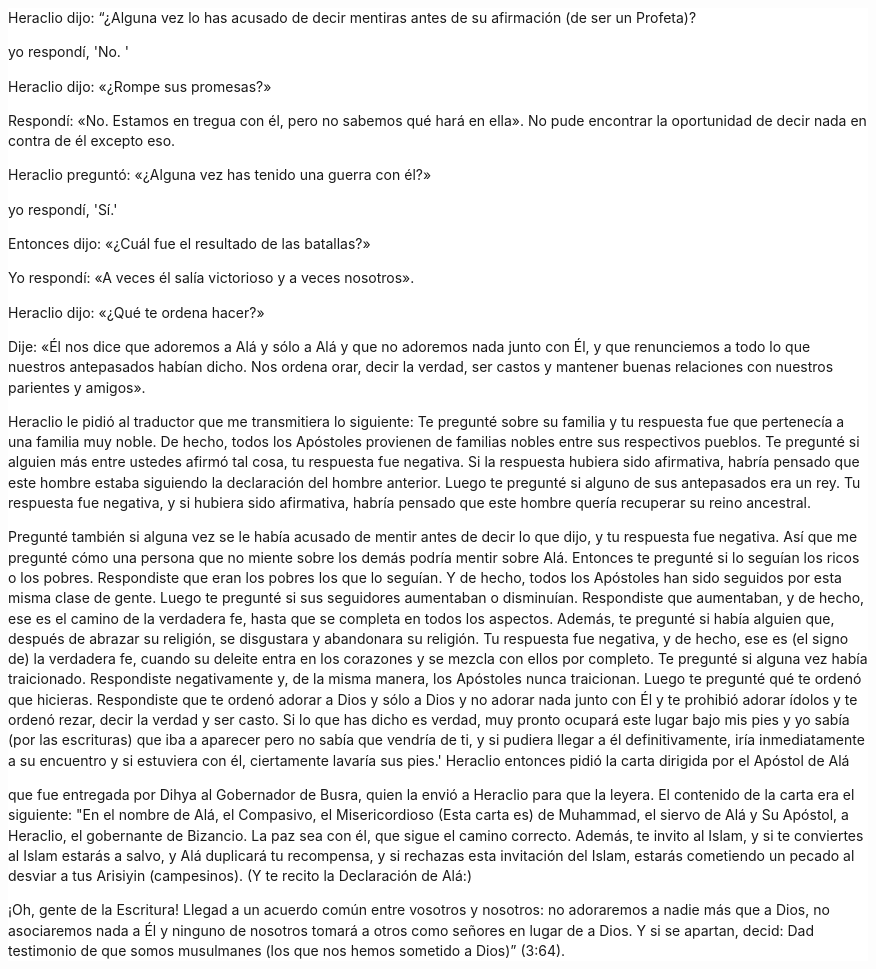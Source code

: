 Heraclio dijo: “¿Alguna vez lo has acusado de decir mentiras antes de su afirmación (de ser un Profeta)?

yo respondí, 'No. '

Heraclio dijo: «¿Rompe sus promesas?»

Respondí: «No. Estamos en tregua con él, pero no sabemos qué hará en ella». No pude encontrar la oportunidad de decir nada en contra de él excepto eso.

Heraclio preguntó: «¿Alguna vez has tenido una guerra con él?»

yo respondí, 'Sí.'

Entonces dijo: «¿Cuál fue el resultado de las batallas?»

Yo respondí: «A veces él salía victorioso y a veces nosotros».

Heraclio dijo: «¿Qué te ordena hacer?»

Dije: «Él nos dice que adoremos a Alá y sólo a Alá y que no adoremos nada junto con Él, y que renunciemos a todo lo que nuestros antepasados habían dicho. Nos ordena orar, decir la verdad, ser castos y mantener buenas relaciones con nuestros parientes y amigos».

Heraclio le pidió al traductor que me transmitiera lo siguiente: Te pregunté sobre su familia y tu respuesta fue que pertenecía a una familia muy noble. De hecho, todos los Apóstoles provienen de familias nobles entre sus respectivos pueblos. Te pregunté si alguien más entre ustedes afirmó tal cosa, tu respuesta fue negativa. Si la respuesta hubiera sido afirmativa, habría pensado que este hombre estaba siguiendo la declaración del hombre anterior. Luego te pregunté si alguno de sus antepasados era un rey. Tu respuesta fue negativa, y si hubiera sido afirmativa, habría pensado que este hombre quería recuperar su reino ancestral.

Pregunté también si alguna vez se le había acusado de mentir antes de decir lo que dijo, y tu respuesta fue negativa. Así que me pregunté cómo una persona que no miente sobre los demás podría mentir sobre Alá. Entonces te pregunté si lo seguían los ricos o los pobres. Respondiste que eran los pobres los que lo seguían. Y de hecho, todos los Apóstoles han sido seguidos por esta misma clase de gente. Luego te pregunté si sus seguidores aumentaban o disminuían. Respondiste que aumentaban, y de hecho, ese es el camino de la verdadera fe, hasta que se completa en todos los aspectos. Además, te pregunté si había alguien que, después de abrazar su religión, se disgustara y abandonara su religión. Tu respuesta fue negativa, y de hecho, ese es (el signo de) la verdadera fe, cuando su deleite entra en los corazones y se mezcla con ellos por completo. Te pregunté si alguna vez había traicionado. Respondiste negativamente y, de la misma manera, los Apóstoles nunca traicionan. Luego te pregunté qué te ordenó que hicieras. Respondiste que te ordenó adorar a Dios y sólo a Dios y no adorar nada junto con Él y te prohibió adorar ídolos y te ordenó rezar, decir la verdad y ser casto. Si lo que has dicho es verdad, muy pronto ocupará este lugar bajo mis pies y yo sabía (por las escrituras) que iba a aparecer pero no sabía que vendría de ti, y si pudiera llegar a él definitivamente, iría inmediatamente a su encuentro y si estuviera con él, ciertamente lavaría sus pies.' Heraclio entonces pidió la carta dirigida por el Apóstol de Alá

que fue entregada por Dihya al Gobernador de Busra, quien la envió a Heraclio para que la leyera. El contenido de la carta era el siguiente: "En el nombre de Alá, el Compasivo, el Misericordioso (Esta carta es) de Muhammad, el siervo de Alá y Su Apóstol, a Heraclio, el gobernante de Bizancio. La paz sea con él, que sigue el camino correcto. Además, te invito al Islam, y si te conviertes al Islam estarás a salvo, y Alá duplicará tu recompensa, y si rechazas esta invitación del Islam, estarás cometiendo un pecado al desviar a tus Arisiyin (campesinos). (Y te recito la Declaración de Alá:)

¡Oh, gente de la Escritura! Llegad a un acuerdo común entre vosotros y nosotros: no adoraremos a nadie más que a Dios, no asociaremos nada a Él y ninguno de nosotros tomará a otros como señores en lugar de a Dios. Y si se apartan, decid: Dad testimonio de que somos musulmanes (los que nos hemos sometido a Dios)” (3:64).
